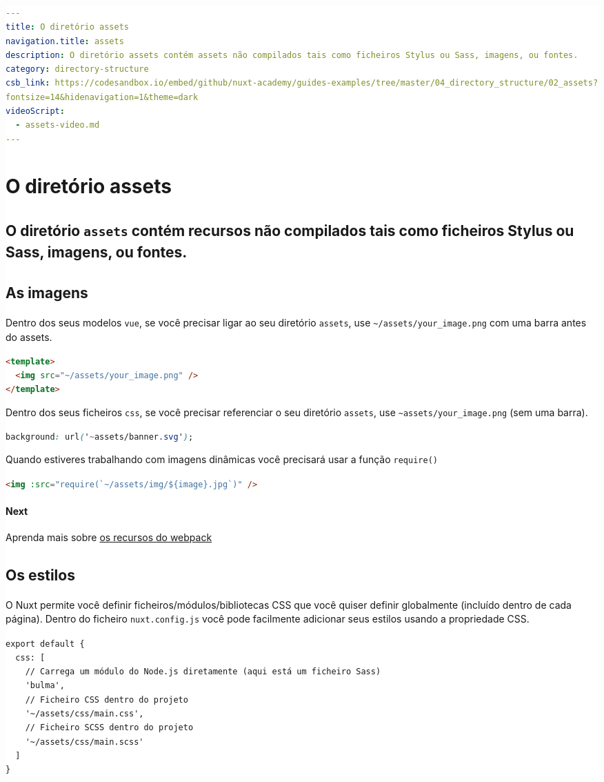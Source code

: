```yaml
---
title: O diretório assets
navigation.title: assets
description: O diretório assets contém assets não compilados tais como ficheiros Stylus ou Sass, imagens, ou fontes.
category: directory-structure
csb_link: https://codesandbox.io/embed/github/nuxt-academy/guides-examples/tree/master/04_directory_structure/02_assets?fontsize=14&hidenavigation=1&theme=dark
videoScript:
  - assets-video.md
---
```

# O diretório assets

O diretório `assets` contém recursos não compilados tais como ficheiros Stylus ou Sass, imagens, ou fontes.
---

## As imagens

Dentro dos seus modelos `vue`, se você precisar ligar ao seu diretório `assets`, use `~/assets/your_image.png` com uma barra antes do assets.

```html
<template>
  <img src="~/assets/your_image.png" />
</template>
```

Dentro dos seus ficheiros `css`, se você precisar referenciar o seu diretório `assets`, use `~assets/your_image.png` (sem uma barra).

```css
background: url('~assets/banner.svg');
```

Quando estiveres trabalhando com imagens dinâmicas você precisará usar a função `require()`

```html
<img :src="require(`~/assets/img/${image}.jpg`)" />
```

#### Next
Aprenda mais sobre [os recursos do webpack](./directory-structure/assets#os-recursos-do-webpack)


## Os estilos

O Nuxt permite você definir ficheiros/módulos/bibliotecas CSS que você quiser definir globalmente (incluído dentro de cada página). Dentro do ficheiro `nuxt.config.js` você pode facilmente adicionar seus estilos usando a propriedade CSS.

```js{}[nuxt.config.js]
export default {
  css: [
    // Carrega um módulo do Node.js diretamente (aqui está um ficheiro Sass)
    'bulma',
    // Ficheiro CSS dentro do projeto
    '~/assets/css/main.css',
    // Ficheiro SCSS dentro do projeto
    '~/assets/css/main.scss'
  ]
}
```
